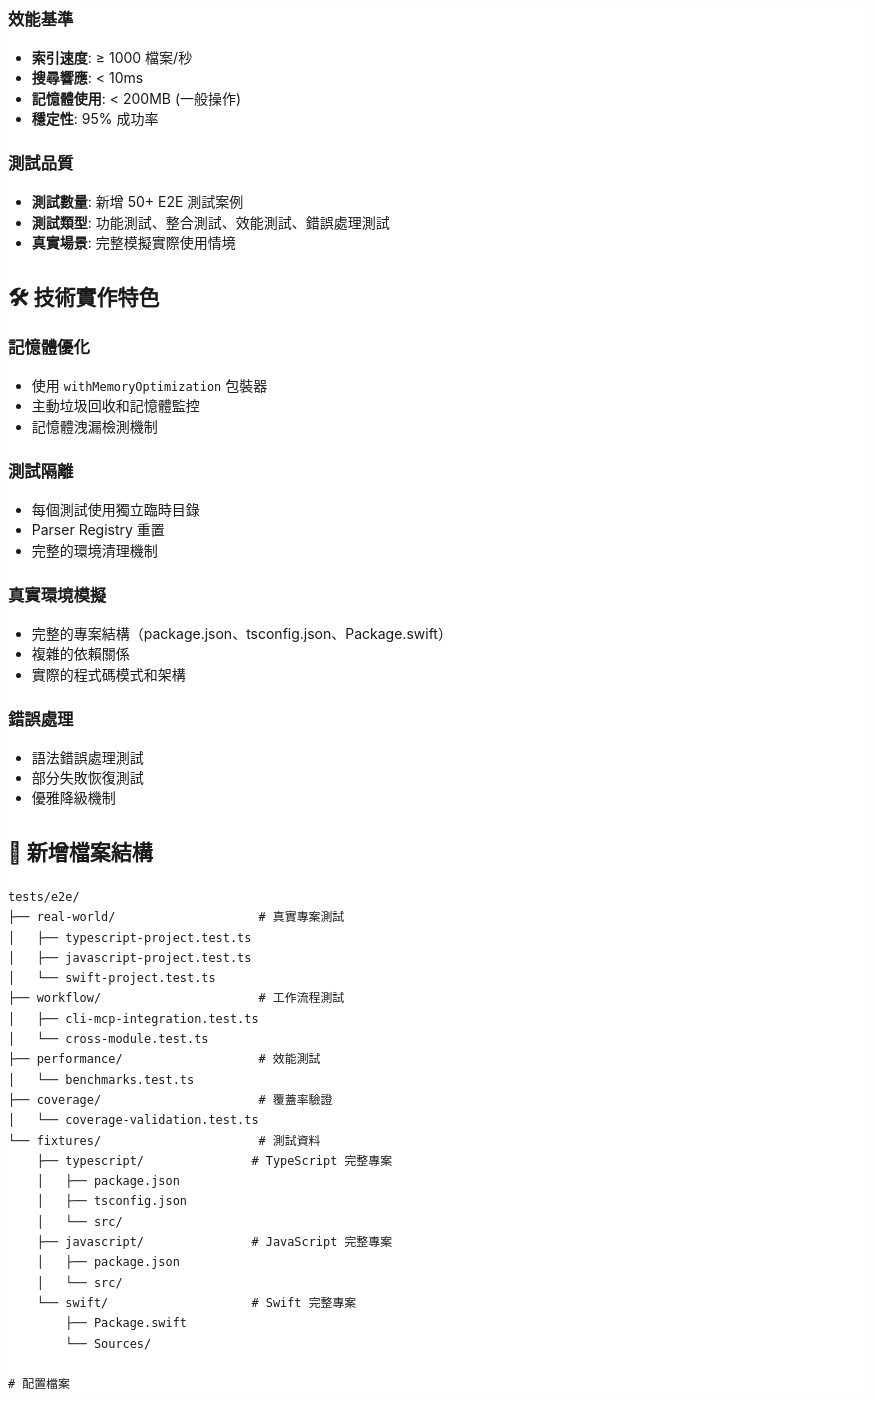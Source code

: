 ### 效能基準
- **索引速度**: ≥ 1000 檔案/秒
- **搜尋響應**: < 10ms
- **記憶體使用**: < 200MB (一般操作)
- **穩定性**: 95% 成功率

### 測試品質
- **測試數量**: 新增 50+ E2E 測試案例
- **測試類型**: 功能測試、整合測試、效能測試、錯誤處理測試
- **真實場景**: 完整模擬實際使用情境

## 🛠️ 技術實作特色

### 記憶體優化
- 使用 `withMemoryOptimization` 包裝器
- 主動垃圾回收和記憶體監控
- 記憶體洩漏檢測機制

### 測試隔離
- 每個測試使用獨立臨時目錄
- Parser Registry 重置
- 完整的環境清理機制

### 真實環境模擬
- 完整的專案結構（package.json、tsconfig.json、Package.swift）
- 複雜的依賴關係
- 實際的程式碼模式和架構

### 錯誤處理
- 語法錯誤處理測試
- 部分失敗恢復測試
- 優雅降級機制

## 📁 新增檔案結構

```
tests/e2e/
├── real-world/                    # 真實專案測試
│   ├── typescript-project.test.ts
│   ├── javascript-project.test.ts
│   └── swift-project.test.ts
├── workflow/                      # 工作流程測試
│   ├── cli-mcp-integration.test.ts
│   └── cross-module.test.ts
├── performance/                   # 效能測試
│   └── benchmarks.test.ts
├── coverage/                      # 覆蓋率驗證
│   └── coverage-validation.test.ts
└── fixtures/                      # 測試資料
    ├── typescript/               # TypeScript 完整專案
    │   ├── package.json
    │   ├── tsconfig.json
    │   └── src/
    ├── javascript/               # JavaScript 完整專案
    │   ├── package.json
    │   └── src/
    └── swift/                    # Swift 完整專案
        ├── Package.swift
        └── Sources/

# 配置檔案
```